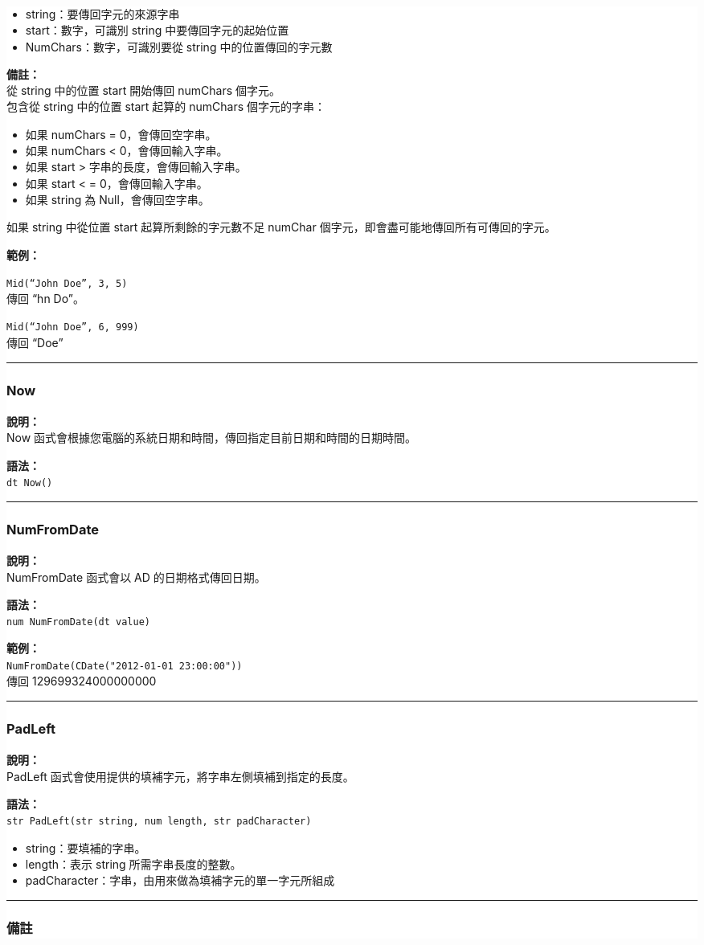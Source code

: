 - string：要傳回字元的來源字串 <br>
- start：數字，可識別 string 中要傳回字元的起始位置
- NumChars：數字，可識別要從 string 中的位置傳回的字元數
 

**備註：**<br> 從 string 中的位置 start 開始傳回 numChars 個字元。<br> 包含從 string 中的位置 start 起算的 numChars 個字元的字串：

- 如果 numChars = 0，會傳回空字串。
- 如果 numChars < 0，會傳回輸入字串。
- 如果 start > 字串的長度，會傳回輸入字串。
- 如果 start < = 0，會傳回輸入字串。
- 如果 string 為 Null，會傳回空字串。

如果 string 中從位置 start 起算所剩餘的字元數不足 numChar 個字元，即會盡可能地傳回所有可傳回的字元。
 
**範例：**<br>
 
`Mid(“John Doe”, 3, 5)` <br> 傳回 “hn Do”。

`Mid(“John Doe”, 6, 999)` <br> 傳回 “Doe”
 
 


----------
### Now

**說明：**<br> Now 函式會根據您電腦的系統日期和時間，傳回指定目前日期和時間的日期時間。
 
**語法：**<br> `dt Now()`
 



----------
### NumFromDate

**說明：**<br> NumFromDate 函式會以 AD 的日期格式傳回日期。
 
**語法：**<br> `num NumFromDate(dt value)`
 

**範例：**<br> `NumFromDate(CDate("2012-01-01 23:00:00"))` <br> 傳回 129699324000000000
 
 


----------
### PadLeft

**說明：**<br> PadLeft 函式會使用提供的填補字元，將字串左側填補到指定的長度。
 
**語法：**<br> `str PadLeft(str string, num length, str padCharacter)`

- string：要填補的字串。<br>
- length：表示 string 所需字串長度的整數。<br>
- padCharacter：字串，由用來做為填補字元的單一字元所組成
 


----------
### 備註 
 